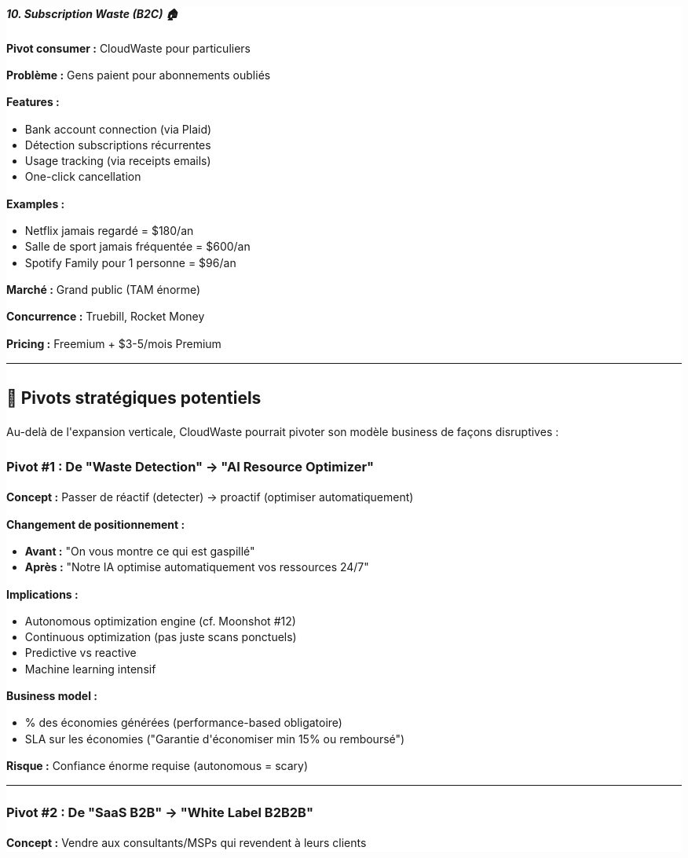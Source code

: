 ##### 10. **Subscription Waste (B2C)** 🏠

**Pivot consumer :** CloudWaste pour particuliers

**Problème :** Gens paient pour abonnements oubliés

**Features :**
- Bank account connection (via Plaid)
- Détection subscriptions récurrentes
- Usage tracking (via receipts emails)
- One-click cancellation

**Examples :**
- Netflix jamais regardé = $180/an
- Salle de sport jamais fréquentée = $600/an
- Spotify Family pour 1 personne = $96/an

**Marché :** Grand public (TAM énorme)

**Concurrence :** Truebill, Rocket Money

**Pricing :** Freemium + $3-5/mois Premium

---

## 🔄 Pivots stratégiques potentiels

Au-delà de l'expansion verticale, CloudWaste pourrait pivoter son modèle business de façons disruptives :

### Pivot #1 : De "Waste Detection" → "AI Resource Optimizer"

**Concept :** Passer de réactif (detecter) → proactif (optimiser automatiquement)

**Changement de positionnement :**
- **Avant :** "On vous montre ce qui est gaspillé"
- **Après :** "Notre IA optimise automatiquement vos ressources 24/7"

**Implications :**
- Autonomous optimization engine (cf. Moonshot #12)
- Continuous optimization (pas juste scans ponctuels)
- Predictive vs reactive
- Machine learning intensif

**Business model :**
- % des économies générées (performance-based obligatoire)
- SLA sur les économies ("Garantie d'économiser min 15% ou remboursé")

**Risque :** Confiance énorme requise (autonomous = scary)

---

### Pivot #2 : De "SaaS B2B" → "White Label B2B2B"

**Concept :** Vendre aux consultants/MSPs qui revendent à leurs clients
